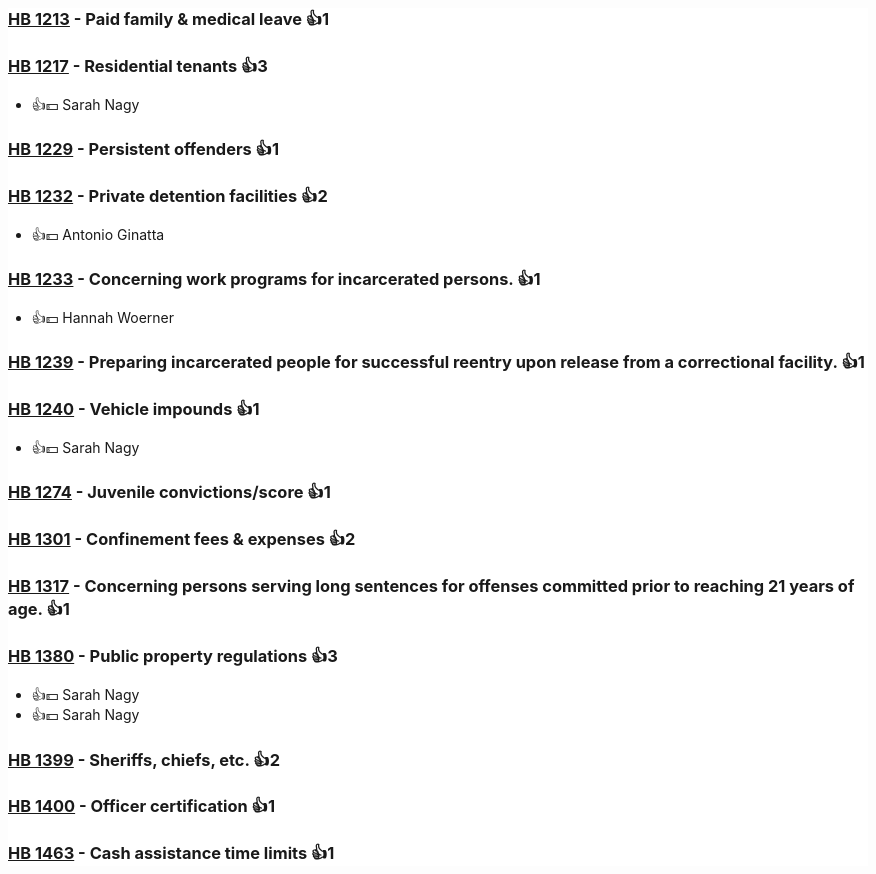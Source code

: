 ### [HB 1213](/bill/2025-26/hb/1213/) - Paid family & medical leave 👍1  

### [HB 1217](/bill/2025-26/hb/1217/) - Residential tenants 👍3  
* 👍💵 Sarah Nagy

### [HB 1229](/bill/2025-26/hb/1229/) - Persistent offenders 👍1  

### [HB 1232](/bill/2025-26/hb/1232/) - Private detention facilities 👍2  
* 👍💵 Antonio Ginatta

### [HB 1233](/bill/2025-26/hb/1233/) - Concerning work programs for incarcerated persons. 👍1  
* 👍💵 Hannah Woerner

### [HB 1239](/bill/2025-26/hb/1239/) - Preparing incarcerated people for successful reentry upon release from a correctional facility. 👍1  

### [HB 1240](/bill/2025-26/hb/1240/) - Vehicle impounds 👍1  
* 👍💵 Sarah Nagy

### [HB 1274](/bill/2025-26/hb/1274/) - Juvenile convictions/score 👍1  

### [HB 1301](/bill/2025-26/hb/1301/) - Confinement fees & expenses 👍2  

### [HB 1317](/bill/2025-26/hb/1317/) - Concerning persons serving long sentences for offenses committed prior to reaching 21 years of age. 👍1  

### [HB 1380](/bill/2025-26/hb/1380/) - Public property regulations 👍3  
* 👍💵 Sarah Nagy
* 👍💵 Sarah Nagy

### [HB 1399](/bill/2025-26/hb/1399/) - Sheriffs, chiefs, etc. 👍2  

### [HB 1400](/bill/2025-26/hb/1400/) - Officer certification 👍1  

### [HB 1463](/bill/2025-26/hb/1463/) - Cash assistance time limits 👍1  
